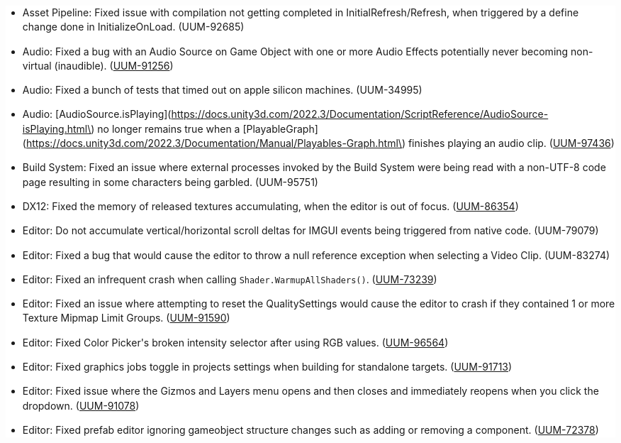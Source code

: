 - Asset Pipeline: Fixed issue with compilation not getting completed in InitialRefresh/Refresh, when triggered by a define change done in InitializeOnLoad.
    (UUM-92685)

- Audio: Fixed a bug with an Audio Source on Game Object with one or more Audio Effects potentially never becoming non-virtual \(inaudible\).
    ([UUM-91256](https://issuetracker.unity3d.com/issues/audio-source-clip-is-not-audible-when-exceeding-a-high-number-of-active-audio-sources))

- Audio: Fixed a bunch of tests that timed out on apple silicon machines.
    (UUM-34995)

- Audio: \[AudioSource.isPlaying\]\(https://docs.unity3d.com/2022.3/Documentation/ScriptReference/AudioSource-isPlaying.html\) no longer remains true when a \[PlayableGraph\]\(https://docs.unity3d.com/2022.3/Documentation/Manual/Playables-Graph.html\) finishes playing an audio clip.
    ([UUM-97436](https://issuetracker.unity3d.com/issues/audiosource-dot-isplaying-remains-true-when-a-playablegraph-finishes-playing-an-audio-clip))

- Build System: Fixed an issue where external processes invoked by the Build System were being read with a non-UTF-8 code page resulting in some characters being garbled.
    (UUM-95751)

- DX12: Fixed the memory of released textures accumulating, when the editor is out of focus.
    ([UUM-86354](https://issuetracker.unity3d.com/issues/allocated-graphics-memory-does-not-get-released-when-the-editor-is-out-of-focus-while-using-d3d12-graphics-api))

- Editor: Do not accumulate vertical/horizontal scroll deltas for IMGUI events being triggered from native code.
    (UUM-79079)

- Editor: Fixed a bug that would cause the editor to throw a null reference exception when selecting a Video Clip.
    (UUM-83274)

- Editor: Fixed an infrequent crash when calling `Shader.WarmupAllShaders()`.
    ([UUM-73239](https://issuetracker.unity3d.com/issues/crash-on-detail-computeshadersnippetkey-when-entering-the-play-mode))

- Editor: Fixed an issue where attempting to reset the QualitySettings would cause the editor to crash if they contained 1 or more Texture Mipmap Limit Groups.
    ([UUM-91590](https://issuetracker.unity3d.com/issues/editor-crash-when-resetting-quality-settings-after-adding-new-group-in-mipmap-limit-groups))

- Editor: Fixed Color Picker's broken intensity selector after using RGB values.
    ([UUM-96564](https://issuetracker.unity3d.com/issues/choosing-new-hdr-colour-using-rgb-values-breaks-colour-on-intensity-selectors))

- Editor: Fixed graphics jobs toggle in projects settings when building for standalone targets.
    ([UUM-91713](https://issuetracker.unity3d.com/issues/graphics-jobs-toggle-in-project-settings-is-ignored-when-building-for-different-standalone-targets))

- Editor: Fixed issue where the Gizmos and Layers menu opens and then closes and immediately reopens when you click the dropdown.
    ([UUM-91078](https://issuetracker.unity3d.com/issues/inconsistent-menu-behaviors-when-clicking-on-the-gizmo-menu-button-a-second-time))

- Editor: Fixed prefab editor ignoring gameobject structure changes such as adding or removing a component.
    ([UUM-72378](https://issuetracker.unity3d.com/issues/an-added-component-is-being-removed-form-the-prefab-when-reimporting-the-prefab))
